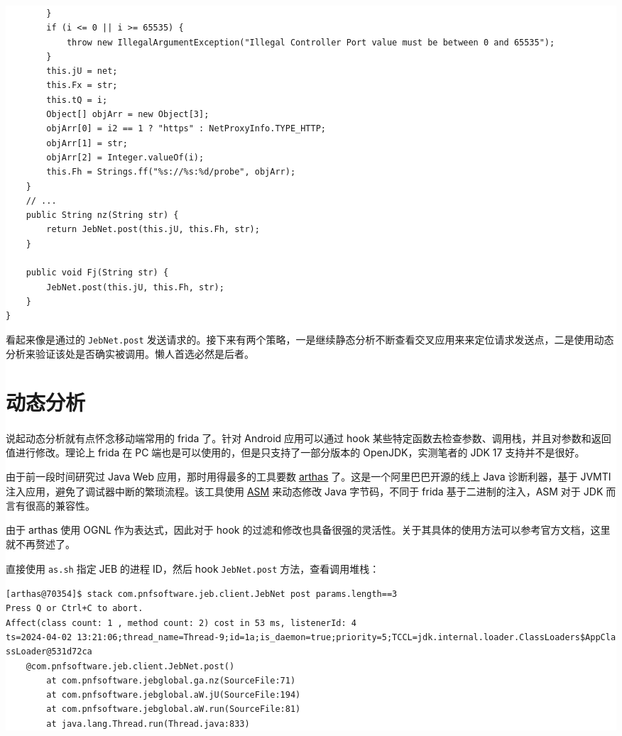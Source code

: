 ```
        }  
        if (i <= 0 || i >= 65535) {  
            throw new IllegalArgumentException("Illegal Controller Port value must be between 0 and 65535");  
        }  
        this.jU = net;  
        this.Fx = str;  
        this.tQ = i;  
        Object[] objArr = new Object[3];  
        objArr[0] = i2 == 1 ? "https" : NetProxyInfo.TYPE_HTTP;  
        objArr[1] = str;  
        objArr[2] = Integer.valueOf(i);  
        this.Fh = Strings.ff("%s://%s:%d/probe", objArr);  
    }
    // ...
    public String nz(String str) {  
        return JebNet.post(this.jU, this.Fh, str);  
    }  

    public void Fj(String str) {  
        JebNet.post(this.jU, this.Fh, str);  
    }
}

```

看起来像是通过的 `JebNet.post` 发送请求的。接下来有两个策略，一是继续静态分析不断查看交叉应用来来定位请求发送点，二是使用动态分析来验证该处是否确实被调用。懒人首选必然是后者。

动态分析
====

说起动态分析就有点怀念移动端常用的 frida 了。针对 Android 应用可以通过 hook 某些特定函数去检查参数、调用栈，并且对参数和返回值进行修改。理论上 frida 在 PC 端也是可以使用的，但是只支持了一部分版本的 OpenJDK，实测笔者的 JDK 17 支持并不是很好。

由于前一段时间研究过 Java Web 应用，那时用得最多的工具要数 [arthas](https://github.com/alibaba/arthas) 了。这是一个阿里巴巴开源的线上 Java 诊断利器，基于 JVMTI 注入应用，避免了调试器中断的繁琐流程。该工具使用 [ASM](https://asm.ow2.io/) 来动态修改 Java 字节码，不同于 frida 基于二进制的注入，ASM 对于 JDK 而言有很高的兼容性。

由于 arthas 使用 OGNL 作为表达式，因此对于 hook 的过滤和修改也具备很强的灵活性。关于其具体的使用方法可以参考官方文档，这里就不再赘述了。

直接使用 `as.sh` 指定 JEB 的进程 ID，然后 hook `JebNet.post` 方法，查看调用堆栈：

```
[arthas@70354]$ stack com.pnfsoftware.jeb.client.JebNet post params.length==3
Press Q or Ctrl+C to abort.
Affect(class count: 1 , method count: 2) cost in 53 ms, listenerId: 4
ts=2024-04-02 13:21:06;thread_name=Thread-9;id=1a;is_daemon=true;priority=5;TCCL=jdk.internal.loader.ClassLoaders$AppClassLoader@531d72ca
    @com.pnfsoftware.jeb.client.JebNet.post()
        at com.pnfsoftware.jebglobal.ga.nz(SourceFile:71)
        at com.pnfsoftware.jebglobal.aW.jU(SourceFile:194)
        at com.pnfsoftware.jebglobal.aW.run(SourceFile:81)
        at java.lang.Thread.run(Thread.java:833)

```
